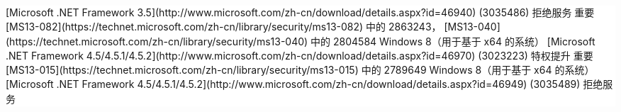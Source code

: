 </td>
<td style="border:1px solid black;">
[Microsoft .NET Framework 3.5](http://www.microsoft.com/zh-cn/download/details.aspx?id=46940)  
(3035486)

</td>
<td style="border:1px solid black;">
拒绝服务

</td>
<td style="border:1px solid black;">
重要

</td>
<td style="border:1px solid black;">
[MS13-082](https://technet.microsoft.com/zh-cn/library/security/ms13-082) 中的 2863243，  
[MS13-040](https://technet.microsoft.com/zh-cn/library/security/ms13-040) 中的 2804584

</td>
</tr>
<tr>
<td style="border:1px solid black;">
Windows 8（用于基于 x64 的系统）

</td>
<td style="border:1px solid black;">
[Microsoft .NET Framework 4.5/4.5.1/4.5.2](http://www.microsoft.com/zh-cn/download/details.aspx?id=46970)  
(3023223)

</td>
<td style="border:1px solid black;">
特权提升

</td>
<td style="border:1px solid black;">
重要

</td>
<td style="border:1px solid black;">
[MS13-015](https://technet.microsoft.com/zh-cn/library/security/ms13-015) 中的 2789649

</td>
</tr>
<tr>
<td style="border:1px solid black;">
Windows 8（用于基于 x64 的系统）

</td>
<td style="border:1px solid black;">
[Microsoft .NET Framework 4.5/4.5.1/4.5.2](http://www.microsoft.com/zh-cn/download/details.aspx?id=46949)  
(3035489)

</td>
<td style="border:1px solid black;">
拒绝服务
